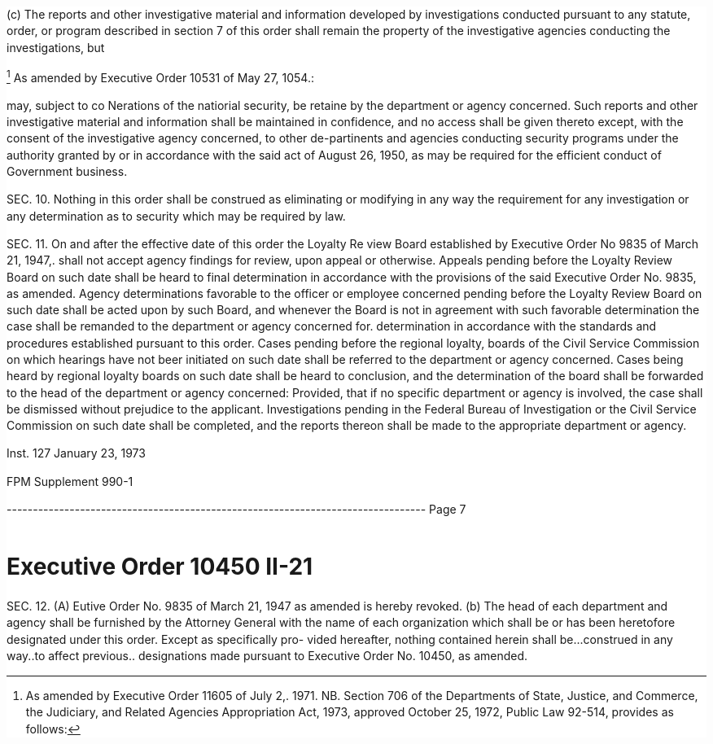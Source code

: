 (c) The reports and other investigative material and information developed by investigations conducted pursuant to any statute, order, or program described in section 7 of this order shall remain the property of the investigative agencies conducting the investigations, but

[^4] As amended by Executive Order 10531 of May 27, 1054.:

may, subject to co Nerations of the natiorial security, be retaine by the department or agency concerned. Such reports and other investigative material and information shall be maintained in confidence, and no access shall be given thereto except, with the consent of the investigative agency concerned, to other de-partinents and agencies conducting security programs under the authority granted by or in accordance with the said act of August 26, 1950, as may be required for the efficient conduct of Government business.

SEC. 10. Nothing in this order shall be construed as eliminating or modifying in any way the requirement for any investigation or any determination as to security which may be required by law.

SEC. 11. On and after the effective date of this order the Loyalty Re view Board established by Executive Order No 9835 of March 21, 1947,. shall not accept agency findings for review, upon appeal or otherwise. Appeals pending before the Loyalty Review Board on such date shall be heard to final determination in accordance with the provisions of the said Executive Order No. 9835, as amended. Agency determinations favorable to the officer or employee concerned pending before the Loyalty Review Board on such date shall be acted upon by such Board, and whenever the Board is not in agreement with such favorable determination the case shall be remanded to the department or agency concerned for. determination in accordance with the standards and procedures established pursuant to this order. Cases pending before the regional loyalty, boards of the Civil Service Commission on which hearings have not beer initiated on such date shall be referred to the department or agency concerned. Cases being heard by regional loyalty boards on such date shall be heard to conclusion, and the determination of the board shall be forwarded to the head of the department or agency concerned: Provided, that if no specific department or agency is involved, the case shall be dismissed without prejudice to the applicant. Investigations pending in the Federal Bureau of Investigation or the Civil Service Commission on such date shall be completed, and the reports thereon shall be made to the appropriate department or agency.

Inst. 127
January 23, 1973

FPM Supplement 990-1


-------------------------------------------------------------------------------- Page 7

# Executive Order 10450                                                 II-21

SEC. 12. (A) Eutive Order No. 9835 of
March 21, 1947 as amended is hereby revoked.
(b) The head of each department and
agency shall be furnished by the Attorney
General with the name of each organization
which shall be or has been heretofore designated
under this order. Except as specifically pro-
vided hereafter, nothing contained herein shall
be...construed in any way..to affect previous..
designations made pursuant to Executive Order
No. 10450, as amended.


[^1]: As amended by Executive Order 10548 of August 2, 1954.
[^4]: As amended by Executive Order 11605 of July 2,. 1971. NB. Section 706 of the Departments of State, Justice, and Commerce, the Judiciary, and Related Agencies Appropriation Act, 1973, approved October 25, 1972, Public Law 92-514, provides as follows:
[^5]: As amended by Executive Order 10550 of August 5, 1954.
